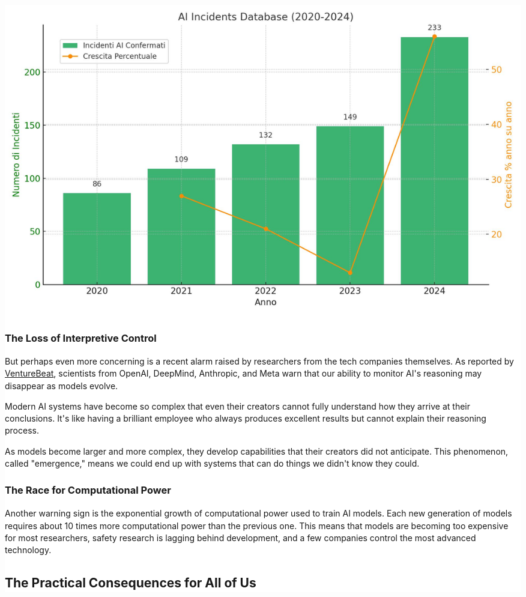 ![ai_incidents_2020_2024_aggiornato.jpg](ai_incidents_2020_2024_aggiornato.jpg)

### The Loss of Interpretive Control

But perhaps even more concerning is a recent alarm raised by researchers from the tech companies themselves. As reported by [VentureBeat](https://venturebeat.com/ai/openai-google-deepmind-and-anthropic-sound-alarm-we-may-be-losing-the-ability-to-understand-ai/), scientists from OpenAI, DeepMind, Anthropic, and Meta warn that our ability to monitor AI's reasoning may disappear as models evolve.

Modern AI systems have become so complex that even their creators cannot fully understand how they arrive at their conclusions. It's like having a brilliant employee who always produces excellent results but cannot explain their reasoning process.

As models become larger and more complex, they develop capabilities that their creators did not anticipate. This phenomenon, called "emergence," means we could end up with systems that can do things we didn't know they could.

### The Race for Computational Power

Another warning sign is the exponential growth of computational power used to train AI models. Each new generation of models requires about 10 times more computational power than the previous one. This means that models are becoming too expensive for most researchers, safety research is lagging behind development, and a few companies control the most advanced technology.

## The Practical Consequences for All of Us
